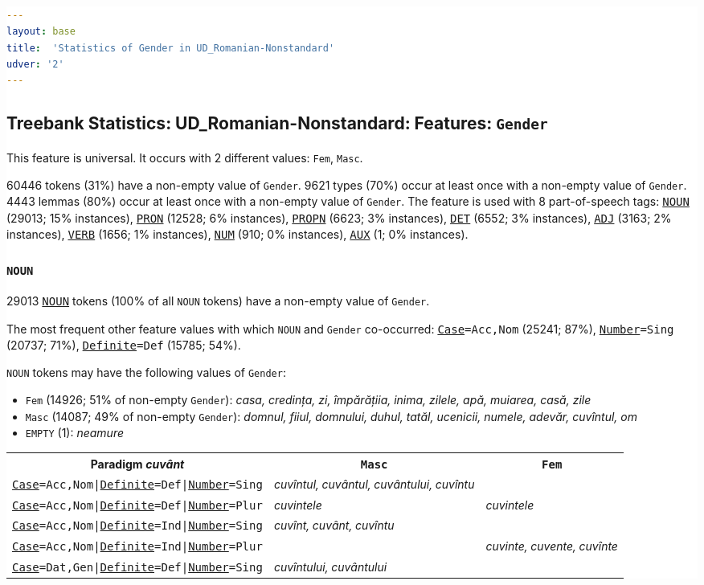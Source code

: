 ```yaml
---
layout: base
title:  'Statistics of Gender in UD_Romanian-Nonstandard'
udver: '2'
---
```


## Treebank Statistics: UD_Romanian-Nonstandard: Features: `Gender`

This feature is universal.
It occurs with 2 different values: `Fem`, `Masc`.

60446 tokens (31%) have a non-empty value of `Gender`.
9621 types (70%) occur at least once with a non-empty value of `Gender`.
4443 lemmas (80%) occur at least once with a non-empty value of `Gender`.
The feature is used with 8 part-of-speech tags: <tt><a href="ro_nonstandard-pos-NOUN.html">NOUN</a></tt> (29013; 15% instances), <tt><a href="ro_nonstandard-pos-PRON.html">PRON</a></tt> (12528; 6% instances), <tt><a href="ro_nonstandard-pos-PROPN.html">PROPN</a></tt> (6623; 3% instances), <tt><a href="ro_nonstandard-pos-DET.html">DET</a></tt> (6552; 3% instances), <tt><a href="ro_nonstandard-pos-ADJ.html">ADJ</a></tt> (3163; 2% instances), <tt><a href="ro_nonstandard-pos-VERB.html">VERB</a></tt> (1656; 1% instances), <tt><a href="ro_nonstandard-pos-NUM.html">NUM</a></tt> (910; 0% instances), <tt><a href="ro_nonstandard-pos-AUX.html">AUX</a></tt> (1; 0% instances).

### `NOUN`

29013 <tt><a href="ro_nonstandard-pos-NOUN.html">NOUN</a></tt> tokens (100% of all `NOUN` tokens) have a non-empty value of `Gender`.

The most frequent other feature values with which `NOUN` and `Gender` co-occurred: <tt><a href="ro_nonstandard-feat-Case.html">Case</a></tt><tt>=Acc,Nom</tt> (25241; 87%), <tt><a href="ro_nonstandard-feat-Number.html">Number</a></tt><tt>=Sing</tt> (20737; 71%), <tt><a href="ro_nonstandard-feat-Definite.html">Definite</a></tt><tt>=Def</tt> (15785; 54%).

`NOUN` tokens may have the following values of `Gender`:

* `Fem` (14926; 51% of non-empty `Gender`): <em>casa, credința, zi, împărățiia, inima, zilele, apă, muiarea, casă, zile</em>
* `Masc` (14087; 49% of non-empty `Gender`): <em>domnul, fiiul, domnului, duhul, tatăl, ucenicii, numele, adevăr, cuvîntul, om</em>
* `EMPTY` (1): <em>neamure</em>

<table>
  <tr><th>Paradigm <i>cuvânt</i></th><th><tt>Masc</tt></th><th><tt>Fem</tt></th></tr>
  <tr><td><tt><tt><a href="ro_nonstandard-feat-Case.html">Case</a></tt><tt>=Acc,Nom</tt>|<tt><a href="ro_nonstandard-feat-Definite.html">Definite</a></tt><tt>=Def</tt>|<tt><a href="ro_nonstandard-feat-Number.html">Number</a></tt><tt>=Sing</tt></tt></td><td><em>cuvîntul, cuvântul, cuvântului, cuvîntu</em></td><td></td></tr>
  <tr><td><tt><tt><a href="ro_nonstandard-feat-Case.html">Case</a></tt><tt>=Acc,Nom</tt>|<tt><a href="ro_nonstandard-feat-Definite.html">Definite</a></tt><tt>=Def</tt>|<tt><a href="ro_nonstandard-feat-Number.html">Number</a></tt><tt>=Plur</tt></tt></td><td><em>cuvintele</em></td><td><em>cuvintele</em></td></tr>
  <tr><td><tt><tt><a href="ro_nonstandard-feat-Case.html">Case</a></tt><tt>=Acc,Nom</tt>|<tt><a href="ro_nonstandard-feat-Definite.html">Definite</a></tt><tt>=Ind</tt>|<tt><a href="ro_nonstandard-feat-Number.html">Number</a></tt><tt>=Sing</tt></tt></td><td><em>cuvînt, cuvânt, cuvîntu</em></td><td></td></tr>
  <tr><td><tt><tt><a href="ro_nonstandard-feat-Case.html">Case</a></tt><tt>=Acc,Nom</tt>|<tt><a href="ro_nonstandard-feat-Definite.html">Definite</a></tt><tt>=Ind</tt>|<tt><a href="ro_nonstandard-feat-Number.html">Number</a></tt><tt>=Plur</tt></tt></td><td></td><td><em>cuvinte, cuvente, cuvînte</em></td></tr>
  <tr><td><tt><tt><a href="ro_nonstandard-feat-Case.html">Case</a></tt><tt>=Dat,Gen</tt>|<tt><a href="ro_nonstandard-feat-Definite.html">Definite</a></tt><tt>=Def</tt>|<tt><a href="ro_nonstandard-feat-Number.html">Number</a></tt><tt>=Sing</tt></tt></td><td><em>cuvîntului, cuvântului</em></td><td></td></tr>